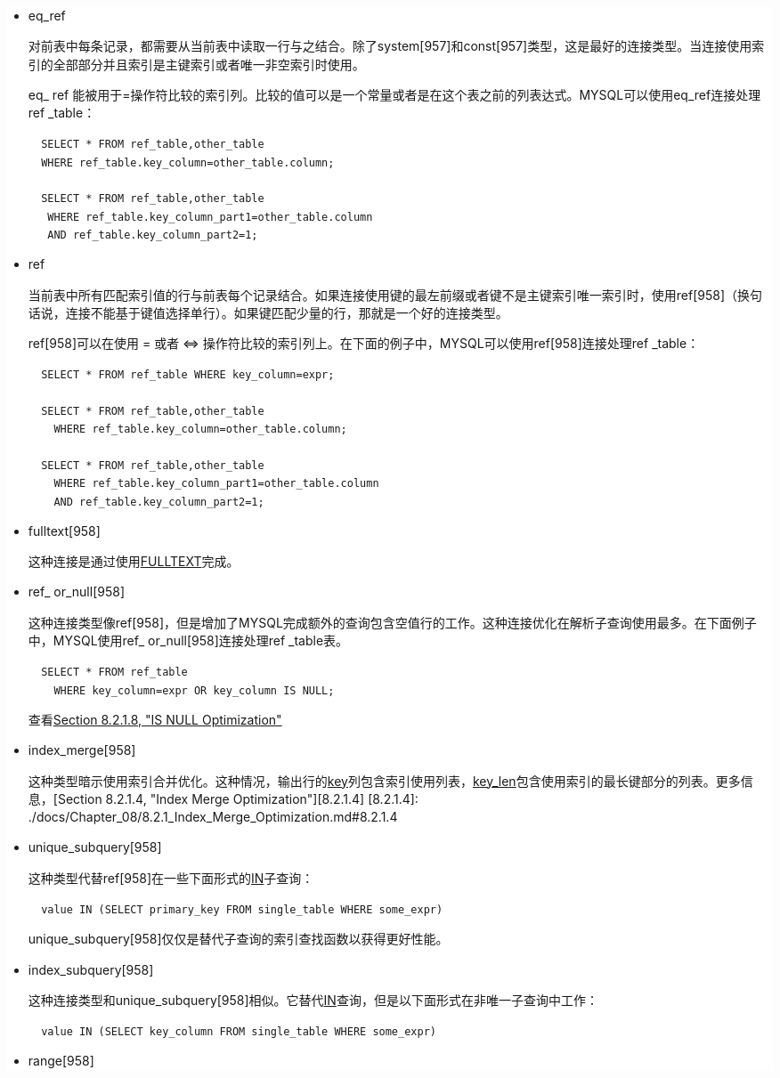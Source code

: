 - eq_ref

    对前表中每条记录，都需要从当前表中读取一行与之结合。除了system[957]和const[957]类型，这是最好的连接类型。当连接使用索引的全部部分并且索引是主键索引或者唯一非空索引时使用。

    eq_ ref 能被用于=操作符比较的索引列。比较的值可以是一个常量或者是在这个表之前的列表达式。MYSQL可以使用eq_ref连接处理ref _table：
        
        SELECT * FROM ref_table,other_table
        WHERE ref_table.key_column=other_table.column; 

        SELECT * FROM ref_table,other_table 
         WHERE ref_table.key_column_part1=other_table.column 
         AND ref_table.key_column_part2=1;

- ref

    当前表中所有匹配索引值的行与前表每个记录结合。如果连接使用键的最左前缀或者键不是主键索引唯一索引时，使用ref[958]（换句话说，连接不能基于键值选择单行）。如果键匹配少量的行，那就是一个好的连接类型。

    ref[958]可以在使用 = 或者 <=> 操作符比较的索引列上。在下面的例子中，MYSQL可以使用ref[958]连接处理ref _table：

        SELECT * FROM ref_table WHERE key_column=expr; 

        SELECT * FROM ref_table,other_table 
          WHERE ref_table.key_column=other_table.column; 

        SELECT * FROM ref_table,other_table 
          WHERE ref_table.key_column_part1=other_table.column 
          AND ref_table.key_column_part2=1; 
    
- fulltext[958]

    这种连接是通过使用[FULLTEXT](#)完成。

- ref_ or_null[958]

    这种连接类型像ref[958]，但是增加了MYSQL完成额外的查询包含空值行的工作。这种连接优化在解析子查询使用最多。在下面例子中，MYSQL使用ref_ or_null[958]连接处理ref _table表。

        SELECT * FROM ref_table 
          WHERE key_column=expr OR key_column IS NULL;   
     查看[Section 8.2.1.8, "IS NULL Optimization"][8.2.1.8]

[8.2.1.8]: ./docs/Chapter_08/8.2.1_IS_NULL_Optimization.md#8.2.1.8

- index_merge[958]

     这种类型暗示使用索引合并优化。这种情况，输出行的[key](#)列包含索引使用列表，[key_len](#)包含使用索引的最长键部分的列表。更多信息，[Section 8.2.1.4, "Index Merge Optimization"][8.2.1.4]
[8.2.1.4]: ./docs/Chapter_08/8.2.1_Index_Merge_Optimization.md#8.2.1.4

- unique_subquery[958]

    这种类型代替ref[958]在一些下面形式的[IN](#)子查询：
          
        value IN (SELECT primary_key FROM single_table WHERE some_expr)

    unique_subquery[958]仅仅是替代子查询的索引查找函数以获得更好性能。

- index_subquery[958]

    这种连接类型和unique_subquery[958]相似。它替代[IN](#)查询，但是以下面形式在非唯一子查询中工作：

        value IN (SELECT key_column FROM single_table WHERE some_expr)

- range[958]


[08.02.01.03]: ./docs/Chapter_08/08.02.01_Range_Optimization.md#08.02.01.03
[08.02.01.04]: ./docs/Chapter_08/08.02.01_Index_Merge_Optimization.md#08.02.01.03
[08.02.04]: ./docs/Chapter_08/08.02.04_Index_Merge_Optimization.md
[08.02.04]: ./docs/Chapter_08/08.02.04_Optimizing_INFORMATION_SCHEMA_Queries.md
[08.02.01.15]: ./docs/Chapter_08/08.02.01_ORDER_BY_Optimization.md#08.02.01.15
[08.02.01.06]: ./docs/Chapter_08/08.02.01_Index_Condition_Pushdown_Optimization.md#08.02.01.06
[08.02.01.16]: ./docs/Chapter_08/08.02.01_GROUP_BY_Optimization.md#08.02.01.16
[08.02.01.13]: ./docs/Chapter_08/08.02.01_Multi_Range_Read_Optimization.md#08.02.01.13
[08.02.01.04]: ./docs/Chapter_08/08.02.01_Index_Merge_Optimization.md#08.02.01.04
[08.02.01.05]: ./docs/Chapter_08/08.02.01_Engine_Condition_Pushdown_Optimization.md#08.02.01.05
[08.11.02]: ./docs/Chapter_08/08.11.02_Tuning_Server_Parameters.md
[13.02.10.08]: ./docs/Chapter_13/13.02.10_Subqueries_in_the_FROM_Clause.md#13.02.10.08